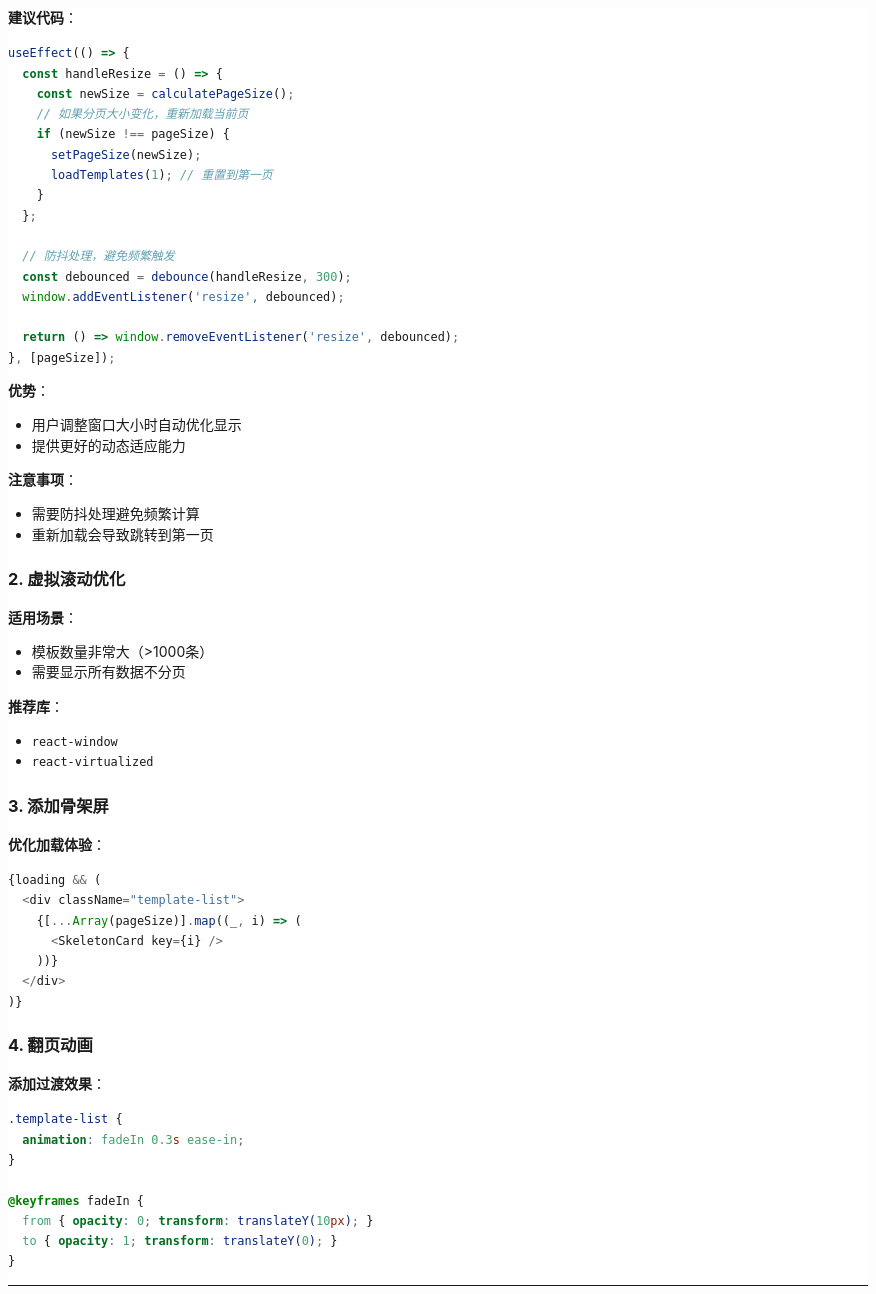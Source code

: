 **建议代码**：
```typescript
useEffect(() => {
  const handleResize = () => {
    const newSize = calculatePageSize();
    // 如果分页大小变化，重新加载当前页
    if (newSize !== pageSize) {
      setPageSize(newSize);
      loadTemplates(1); // 重置到第一页
    }
  };
  
  // 防抖处理，避免频繁触发
  const debounced = debounce(handleResize, 300);
  window.addEventListener('resize', debounced);
  
  return () => window.removeEventListener('resize', debounced);
}, [pageSize]);
```

**优势**：
- 用户调整窗口大小时自动优化显示
- 提供更好的动态适应能力

**注意事项**：
- 需要防抖处理避免频繁计算
- 重新加载会导致跳转到第一页

### 2. 虚拟滚动优化

**适用场景**：
- 模板数量非常大（>1000条）
- 需要显示所有数据不分页

**推荐库**：
- `react-window`
- `react-virtualized`

### 3. 添加骨架屏

**优化加载体验**：
```typescript
{loading && (
  <div className="template-list">
    {[...Array(pageSize)].map((_, i) => (
      <SkeletonCard key={i} />
    ))}
  </div>
)}
```

### 4. 翻页动画

**添加过渡效果**：
```css
.template-list {
  animation: fadeIn 0.3s ease-in;
}

@keyframes fadeIn {
  from { opacity: 0; transform: translateY(10px); }
  to { opacity: 1; transform: translateY(0); }
}
```

---